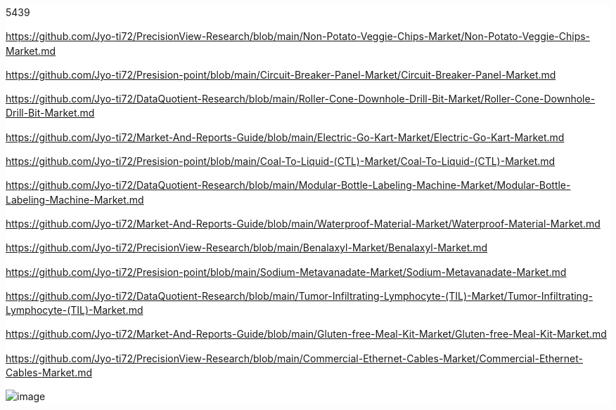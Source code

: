 5439</p><p><a href="https://github.com/Jyo-ti72/PrecisionView-Research/blob/main/Non-Potato-Veggie-Chips-Market/Non-Potato-Veggie-Chips-Market.md">https://github.com/Jyo-ti72/PrecisionView-Research/blob/main/Non-Potato-Veggie-Chips-Market/Non-Potato-Veggie-Chips-Market.md</a></p><p><a href="https://github.com/Jyo-ti72/Presision-point/blob/main/Circuit-Breaker-Panel-Market/Circuit-Breaker-Panel-Market.md">https://github.com/Jyo-ti72/Presision-point/blob/main/Circuit-Breaker-Panel-Market/Circuit-Breaker-Panel-Market.md</a></p><p><a href="https://github.com/Jyo-ti72/DataQuotient-Research/blob/main/Roller-Cone-Downhole-Drill-Bit-Market/Roller-Cone-Downhole-Drill-Bit-Market.md">https://github.com/Jyo-ti72/DataQuotient-Research/blob/main/Roller-Cone-Downhole-Drill-Bit-Market/Roller-Cone-Downhole-Drill-Bit-Market.md</a></p><p><a href="https://github.com/Jyo-ti72/Market-And-Reports-Guide/blob/main/Electric-Go-Kart-Market/Electric-Go-Kart-Market.md">https://github.com/Jyo-ti72/Market-And-Reports-Guide/blob/main/Electric-Go-Kart-Market/Electric-Go-Kart-Market.md</a></p><p><a href="https://github.com/Jyo-ti72/Presision-point/blob/main/Coal-To-Liquid-(CTL)-Market/Coal-To-Liquid-(CTL)-Market.md">https://github.com/Jyo-ti72/Presision-point/blob/main/Coal-To-Liquid-(CTL)-Market/Coal-To-Liquid-(CTL)-Market.md</a></p><p><a href="https://github.com/Jyo-ti72/DataQuotient-Research/blob/main/Modular-Bottle-Labeling-Machine-Market/Modular-Bottle-Labeling-Machine-Market.md">https://github.com/Jyo-ti72/DataQuotient-Research/blob/main/Modular-Bottle-Labeling-Machine-Market/Modular-Bottle-Labeling-Machine-Market.md</a></p><p><a href="https://github.com/Jyo-ti72/Market-And-Reports-Guide/blob/main/Waterproof-Material-Market/Waterproof-Material-Market.md">https://github.com/Jyo-ti72/Market-And-Reports-Guide/blob/main/Waterproof-Material-Market/Waterproof-Material-Market.md</a></p><p><a href="https://github.com/Jyo-ti72/PrecisionView-Research/blob/main/Benalaxyl-Market/Benalaxyl-Market.md">https://github.com/Jyo-ti72/PrecisionView-Research/blob/main/Benalaxyl-Market/Benalaxyl-Market.md</a></p><p><a href="https://github.com/Jyo-ti72/Presision-point/blob/main/Sodium-Metavanadate-Market/Sodium-Metavanadate-Market.md">https://github.com/Jyo-ti72/Presision-point/blob/main/Sodium-Metavanadate-Market/Sodium-Metavanadate-Market.md</a></p><p><a href="https://github.com/Jyo-ti72/DataQuotient-Research/blob/main/Tumor-Infiltrating-Lymphocyte-(TIL)-Market/Tumor-Infiltrating-Lymphocyte-(TIL)-Market.md">https://github.com/Jyo-ti72/DataQuotient-Research/blob/main/Tumor-Infiltrating-Lymphocyte-(TIL)-Market/Tumor-Infiltrating-Lymphocyte-(TIL)-Market.md</a></p><p><a href="https://github.com/Jyo-ti72/Market-And-Reports-Guide/blob/main/Gluten-free-Meal-Kit-Market/Gluten-free-Meal-Kit-Market.md">https://github.com/Jyo-ti72/Market-And-Reports-Guide/blob/main/Gluten-free-Meal-Kit-Market/Gluten-free-Meal-Kit-Market.md</a></p><p><a href="https://github.com/Jyo-ti72/PrecisionView-Research/blob/main/Commercial-Ethernet-Cables-Market/Commercial-Ethernet-Cables-Market.md">https://github.com/Jyo-ti72/PrecisionView-Research/blob/main/Commercial-Ethernet-Cables-Market/Commercial-Ethernet-Cables-Market.md</a></p>
![image](https://github.com/user-attachments/assets/2722a66f-35e0-42b3-8329-9ae5dda3c9b9)
